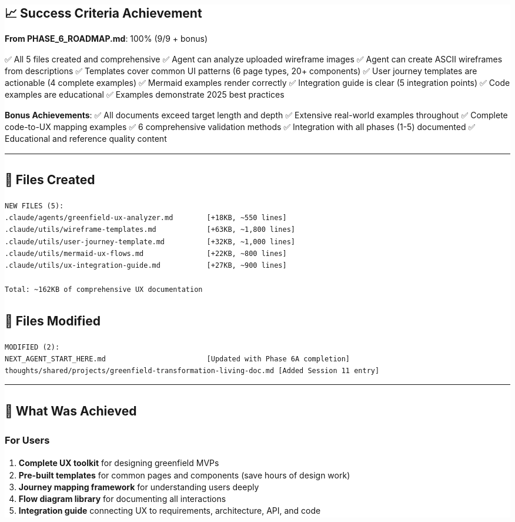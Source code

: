 
## 📈 Success Criteria Achievement

**From PHASE_6_ROADMAP.md**: 100% (9/9 + bonus)

✅ All 5 files created and comprehensive
✅ Agent can analyze uploaded wireframe images
✅ Agent can create ASCII wireframes from descriptions
✅ Templates cover common UI patterns (6 page types, 20+ components)
✅ User journey templates are actionable (4 complete examples)
✅ Mermaid examples render correctly
✅ Integration guide is clear (5 integration points)
✅ Code examples are educational
✅ Examples demonstrate 2025 best practices

**Bonus Achievements**:
✅ All documents exceed target length and depth
✅ Extensive real-world examples throughout
✅ Complete code-to-UX mapping examples
✅ 6 comprehensive validation methods
✅ Integration with all phases (1-5) documented
✅ Educational and reference quality content

---

## 📁 Files Created

```
NEW FILES (5):
.claude/agents/greenfield-ux-analyzer.md        [+18KB, ~550 lines]
.claude/utils/wireframe-templates.md            [+63KB, ~1,800 lines]
.claude/utils/user-journey-template.md          [+32KB, ~1,000 lines]
.claude/utils/mermaid-ux-flows.md               [+22KB, ~800 lines]
.claude/utils/ux-integration-guide.md           [+27KB, ~900 lines]

Total: ~162KB of comprehensive UX documentation
```

## 📝 Files Modified

```
MODIFIED (2):
NEXT_AGENT_START_HERE.md                        [Updated with Phase 6A completion]
thoughts/shared/projects/greenfield-transformation-living-doc.md [Added Session 11 entry]
```

---

## 🎯 What Was Achieved

### For Users
1. **Complete UX toolkit** for designing greenfield MVPs
2. **Pre-built templates** for common pages and components (save hours of design work)
3. **Journey mapping framework** for understanding users deeply
4. **Flow diagram library** for documenting all interactions
5. **Integration guide** connecting UX to requirements, architecture, API, and code
